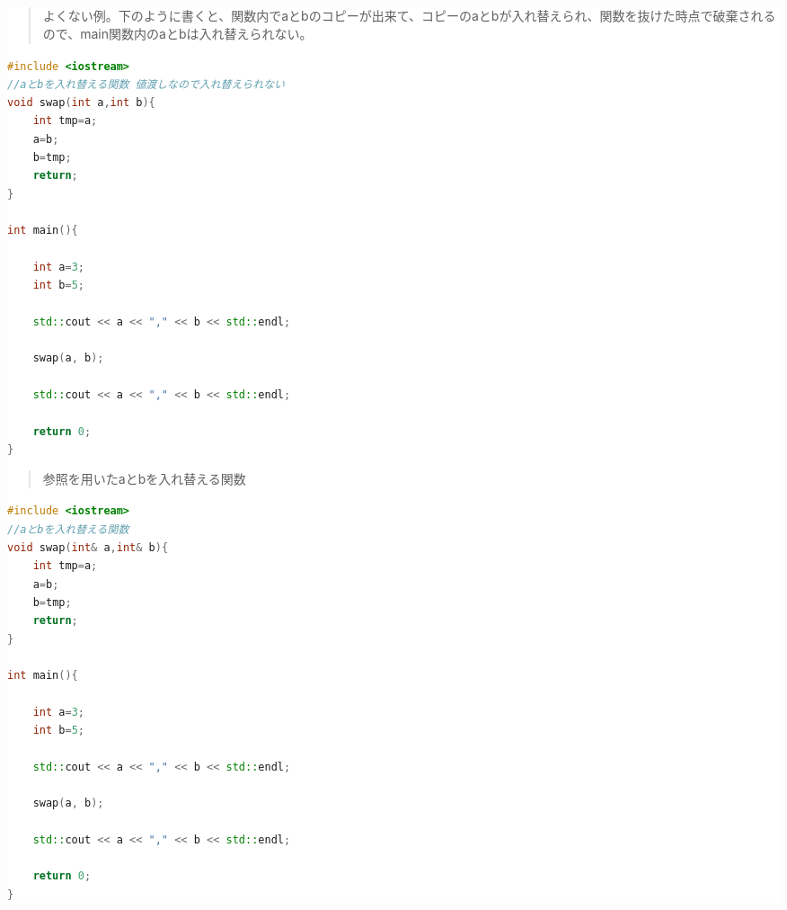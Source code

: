>よくない例。下のように書くと、関数内でaとbのコピーが出来て、コピーのaとbが入れ替えられ、関数を抜けた時点で破棄されるので、main関数内のaとbは入れ替えられない。

```cpp
#include <iostream>
//aとbを入れ替える関数 値渡しなので入れ替えられない
void swap(int a,int b){
    int tmp=a;
    a=b;
    b=tmp;
    return;
}

int main(){

    int a=3;
    int b=5;
 
    std::cout << a << "," << b << std::endl;
    
    swap(a, b);
    
    std::cout << a << "," << b << std::endl;
    
    return 0;
}
```

>参照を用いたaとbを入れ替える関数

```cpp
#include <iostream>
//aとbを入れ替える関数
void swap(int& a,int& b){
    int tmp=a;
    a=b;
    b=tmp;
    return;
}

int main(){
 
    int a=3;
    int b=5;
 
    std::cout << a << "," << b << std::endl;
    
    swap(a, b);
    
    std::cout << a << "," << b << std::endl;
 
    return 0;
}
```
